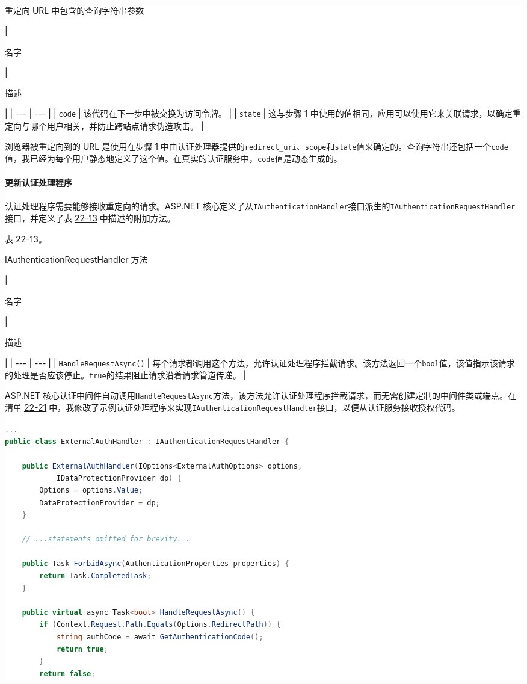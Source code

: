 重定向 URL 中包含的查询字符串参数

<colgroup><col class="tcol1 align-left"> <col class="tcol2 align-left"></colgroup> 
| 

名字

 | 

描述

 |
| --- | --- |
| `code` | 该代码在下一步中被交换为访问令牌。 |
| `state` | 这与步骤 1 中使用的值相同，应用可以使用它来关联请求，以确定重定向与哪个用户相关，并防止跨站点请求伪造攻击。 |

浏览器被重定向到的 URL 是使用在步骤 1 中由认证处理器提供的`redirect_uri`、`scope`和`state`值来确定的。查询字符串还包括一个`code`值，我已经为每个用户静态地定义了这个值。在真实的认证服务中，`code`值是动态生成的。

#### 更新认证处理程序

认证处理程序需要能够接收重定向的请求。ASP.NET 核心定义了从`IAuthenticationHandler`接口派生的`IAuthenticationRequestHandler`接口，并定义了表 [22-13](#Tab13) 中描述的附加方法。

表 22-13。

IAuthenticationRequestHandler 方法

<colgroup><col class="tcol1 align-left"> <col class="tcol2 align-left"></colgroup> 
| 

名字

 | 

描述

 |
| --- | --- |
| `HandleRequestAsync()` | 每个请求都调用这个方法，允许认证处理程序拦截请求。该方法返回一个`bool`值，该值指示该请求的处理是否应该停止。`true`的结果阻止请求沿着请求管道传递。 |

ASP.NET 核心认证中间件自动调用`HandleRequestAsync`方法，该方法允许认证处理程序拦截请求，而无需创建定制的中间件类或端点。在清单 [22-21](#PC27) 中，我修改了示例认证处理程序来实现`IAuthenticationRequestHandler`接口，以便从认证服务接收授权代码。

```cs
...
public class ExternalAuthHandler : IAuthenticationRequestHandler {

    public ExternalAuthHandler(IOptions<ExternalAuthOptions> options,
            IDataProtectionProvider dp) {
        Options = options.Value;
        DataProtectionProvider = dp;
    }

    // ...statements omitted for brevity...

    public Task ForbidAsync(AuthenticationProperties properties) {
        return Task.CompletedTask;
    }

    public virtual async Task<bool> HandleRequestAsync() {
        if (Context.Request.Path.Equals(Options.RedirectPath)) {
            string authCode = await GetAuthenticationCode();
            return true;
        }
        return false;
```